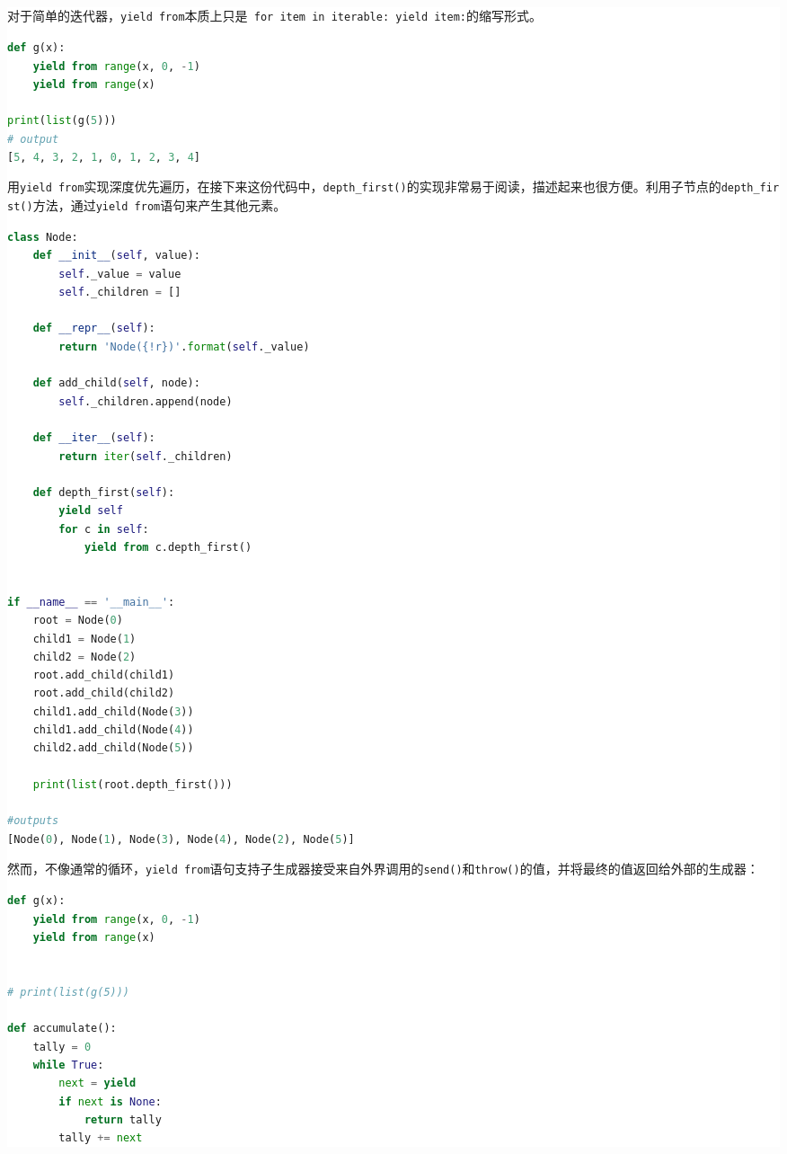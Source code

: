 对于简单的迭代器，`yield from`本质上只是` for item in iterable: yield item:`的缩写形式。
``` python
def g(x):
    yield from range(x, 0, -1)
    yield from range(x)

print(list(g(5)))
# output
[5, 4, 3, 2, 1, 0, 1, 2, 3, 4]
```
用`yield from`实现深度优先遍历，在接下来这份代码中，`depth_first()`的实现非常易于阅读，描述起来也很方便。利用子节点的`depth_first()`方法，通过`yield from`语句来产生其他元素。
``` python
class Node:
    def __init__(self, value):
        self._value = value
        self._children = []

    def __repr__(self):
        return 'Node({!r})'.format(self._value)

    def add_child(self, node):
        self._children.append(node)

    def __iter__(self):
        return iter(self._children)

    def depth_first(self):
        yield self
        for c in self:
            yield from c.depth_first()


if __name__ == '__main__':
    root = Node(0)
    child1 = Node(1)
    child2 = Node(2)
    root.add_child(child1)
    root.add_child(child2)
    child1.add_child(Node(3))
    child1.add_child(Node(4))
    child2.add_child(Node(5))

    print(list(root.depth_first()))

#outputs
[Node(0), Node(1), Node(3), Node(4), Node(2), Node(5)]
```
然而，不像通常的循环，`yield from`语句支持子生成器接受来自外界调用的`send()`和`throw()`的值，并将最终的值返回给外部的生成器：
```python
def g(x):
    yield from range(x, 0, -1)
    yield from range(x)


# print(list(g(5)))

def accumulate():
    tally = 0
    while True:
        next = yield
        if next is None:
            return tally
        tally += next

```
